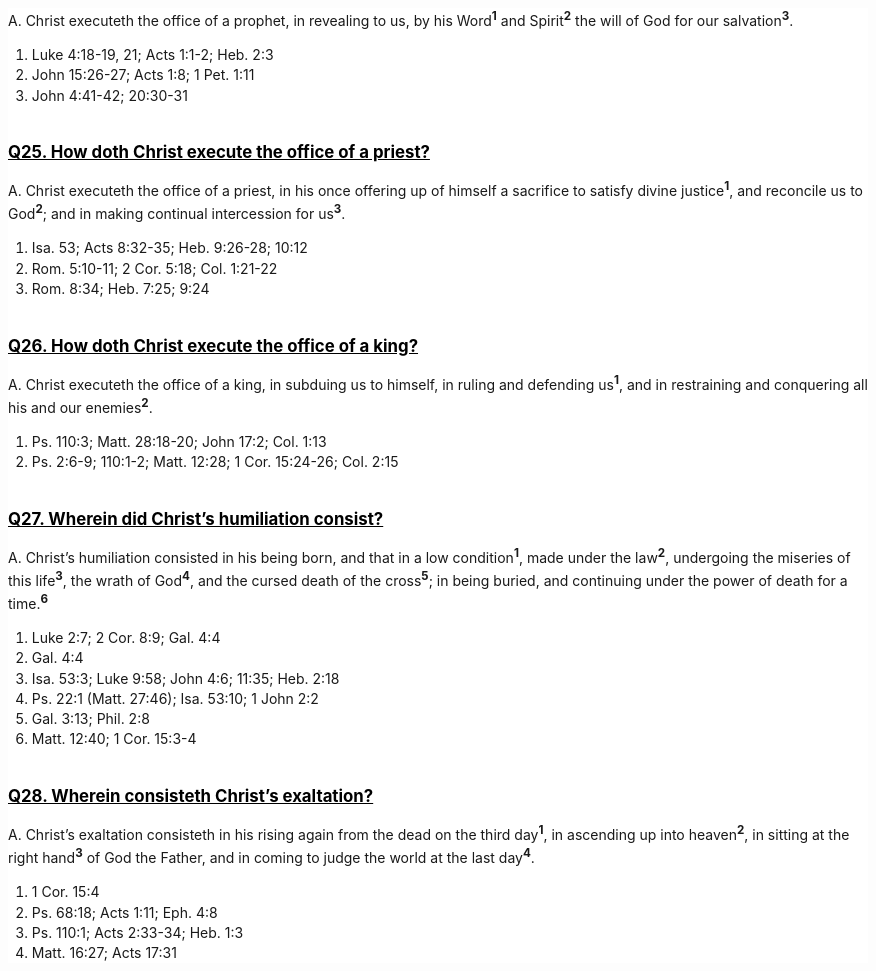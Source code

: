 A. Christ executeth the office of a prophet, in revealing to us, by his Word<sup style="font-weight:bold;">1</sup> and Spirit<sup style="font-weight:bold;">2</sup> the will of God for our salvation<sup style="font-weight:bold;">3</sup>.

1. Luke 4:18-19, 21; Acts 1:1-2; Heb. 2:3
2. John 15:26-27; Acts 1:8; 1 Pet. 1:11
3. John 4:41-42; 20:30-31

<br><a name="Q25" href="#contents" style="font-weight:bold;font-size:1.2em;color:Black;">Q25. How doth Christ execute the office of a priest?</a><br>

A. Christ executeth the office of a priest, in his once offering up of himself a sacrifice to satisfy divine justice<sup style="font-weight:bold;">1</sup>, and reconcile us to God<sup style="font-weight:bold;">2</sup>; and in making continual intercession for us<sup style="font-weight:bold;">3</sup>.

1. Isa. 53; Acts 8:32-35; Heb. 9:26-28; 10:12
2. Rom. 5:10-11; 2 Cor. 5:18; Col. 1:21-22
3. Rom. 8:34; Heb. 7:25; 9:24

<br><a name="Q26" href="#contents" style="font-weight:bold;font-size:1.2em;color:Black;">Q26. How doth Christ execute the office of a king?</a><br>

A. Christ executeth the office of a king, in subduing us to himself, in ruling and defending us<sup style="font-weight:bold;">1</sup>, and in restraining and conquering all his and our enemies<sup style="font-weight:bold;">2</sup>.

1. Ps. 110:3; Matt. 28:18-20; John 17:2; Col. 1:13
2. Ps. 2:6-9; 110:1-2; Matt. 12:28; 1 Cor. 15:24-26; Col. 2:15

<br><a name="Q27" href="#contents" style="font-weight:bold;font-size:1.2em;color:Black;">Q27. Wherein did Christ’s humiliation consist?</a><br>

A. Christ’s humiliation consisted in his being born, and that in a low condition<sup style="font-weight:bold;">1</sup>, made under the law<sup style="font-weight:bold;">2</sup>, undergoing the miseries of this life<sup style="font-weight:bold;">3</sup>, the wrath of God<sup style="font-weight:bold;">4</sup>, and the cursed death of the cross<sup style="font-weight:bold;">5</sup>; in being buried, and continuing under the power of death for a time.<sup style="font-weight:bold;">6</sup>

1. Luke 2:7; 2 Cor. 8:9; Gal. 4:4
2. Gal. 4:4
3. Isa. 53:3; Luke 9:58; John 4:6; 11:35; Heb. 2:18
4. Ps. 22:1 (Matt. 27:46); Isa. 53:10; 1 John 2:2
5. Gal. 3:13; Phil. 2:8
6. Matt. 12:40; 1 Cor. 15:3-4

<br><a name="Q28" href="#contents" style="font-weight:bold;font-size:1.2em;color:Black;">Q28. Wherein consisteth Christ’s exaltation?</a><br>

A. Christ’s exaltation consisteth in his rising again from the dead on the third day<sup style="font-weight:bold;">1</sup>, in ascending up into heaven<sup style="font-weight:bold;">2</sup>, in sitting at the right hand<sup style="font-weight:bold;">3</sup> of God the Father, and in coming to judge the world at the last day<sup style="font-weight:bold;">4</sup>.

1. 1 Cor. 15:4
2. Ps. 68:18; Acts 1:11; Eph. 4:8
3. Ps. 110:1; Acts 2:33-34; Heb. 1:3
4. Matt. 16:27; Acts 17:31
